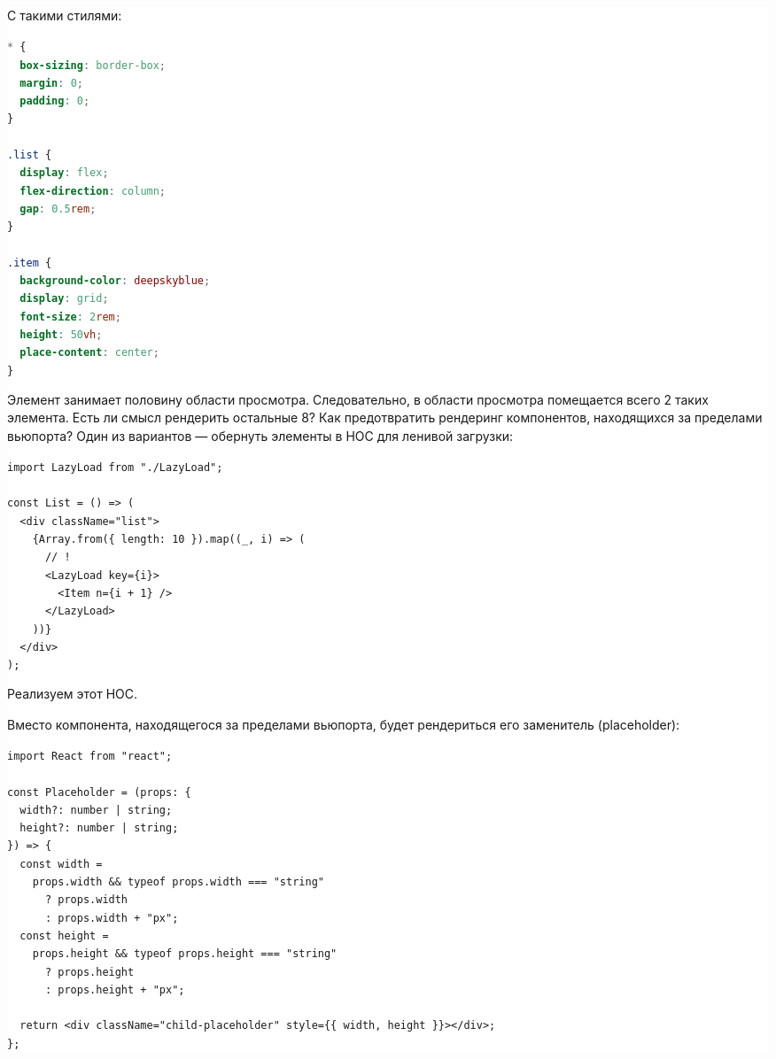 С такими стилями:

```css
* {
  box-sizing: border-box;
  margin: 0;
  padding: 0;
}

.list {
  display: flex;
  flex-direction: column;
  gap: 0.5rem;
}

.item {
  background-color: deepskyblue;
  display: grid;
  font-size: 2rem;
  height: 50vh;
  place-content: center;
}
```

Элемент занимает половину области просмотра. Следовательно, в области просмотра помещается всего 2 таких элемента. Есть ли смысл рендерить остальные 8? Как предотвратить рендеринг компонентов, находящихся за пределами вьюпорта? Один из вариантов — обернуть элементы в HOC для ленивой загрузки:

```tsx
import LazyLoad from "./LazyLoad";

const List = () => (
  <div className="list">
    {Array.from({ length: 10 }).map((_, i) => (
      // !
      <LazyLoad key={i}>
        <Item n={i + 1} />
      </LazyLoad>
    ))}
  </div>
);
```

Реализуем этот HOC.

Вместо компонента, находящегося за пределами вьюпорта, будет рендериться его заменитель (placeholder):

```tsx
import React from "react";

const Placeholder = (props: {
  width?: number | string;
  height?: number | string;
}) => {
  const width =
    props.width && typeof props.width === "string"
      ? props.width
      : props.width + "px";
  const height =
    props.height && typeof props.height === "string"
      ? props.height
      : props.height + "px";

  return <div className="child-placeholder" style={{ width, height }}></div>;
};
```
